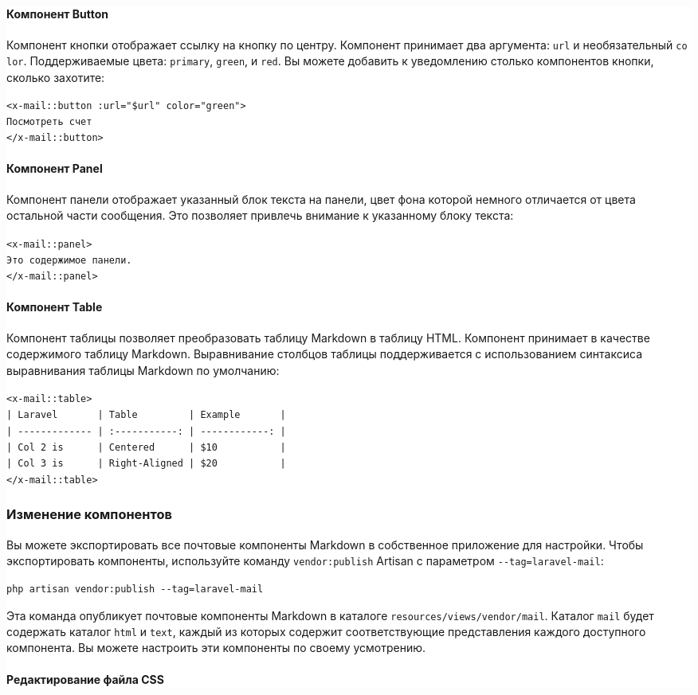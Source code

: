 <a name="button-component"></a>
#### Компонент Button

Компонент кнопки отображает ссылку на кнопку по центру. Компонент принимает два аргумента: `url` и необязательный `color`. Поддерживаемые цвета: `primary`, `green`, и `red`. Вы можете добавить к уведомлению столько компонентов кнопки, сколько захотите:

```blade
<x-mail::button :url="$url" color="green">
Посмотреть счет
</x-mail::button>
```

<a name="panel-component"></a>
#### Компонент Panel

Компонент панели отображает указанный блок текста на панели, цвет фона которой немного отличается от цвета остальной части сообщения. Это позволяет привлечь внимание к указанному блоку текста:

```blade
<x-mail::panel>
Это содержимое панели.
</x-mail::panel>
```

<a name="table-component"></a>
#### Компонент Table

Компонент таблицы позволяет преобразовать таблицу Markdown в таблицу HTML. Компонент принимает в качестве содержимого таблицу Markdown. Выравнивание столбцов таблицы поддерживается с использованием синтаксиса выравнивания таблицы Markdown по умолчанию:

```blade
<x-mail::table>
| Laravel       | Table         | Example       |
| ------------- | :-----------: | ------------: |
| Col 2 is      | Centered      | $10           |
| Col 3 is      | Right-Aligned | $20           |
</x-mail::table>
```

<a name="customizing-the-components"></a>
### Изменение компонентов

Вы можете экспортировать все почтовые компоненты Markdown в собственное приложение для настройки. Чтобы экспортировать компоненты, используйте команду `vendor:publish` Artisan с параметром `--tag=laravel-mail`:

```shell
php artisan vendor:publish --tag=laravel-mail
```

Эта команда опубликует почтовые компоненты Markdown в каталоге `resources/views/vendor/mail`. Каталог `mail` будет содержать каталог `html` и `text`, каждый из которых содержит соответствующие представления каждого доступного компонента. Вы можете настроить эти компоненты по своему усмотрению.

<a name="customizing-the-css"></a>
#### Редактирование файла CSS
